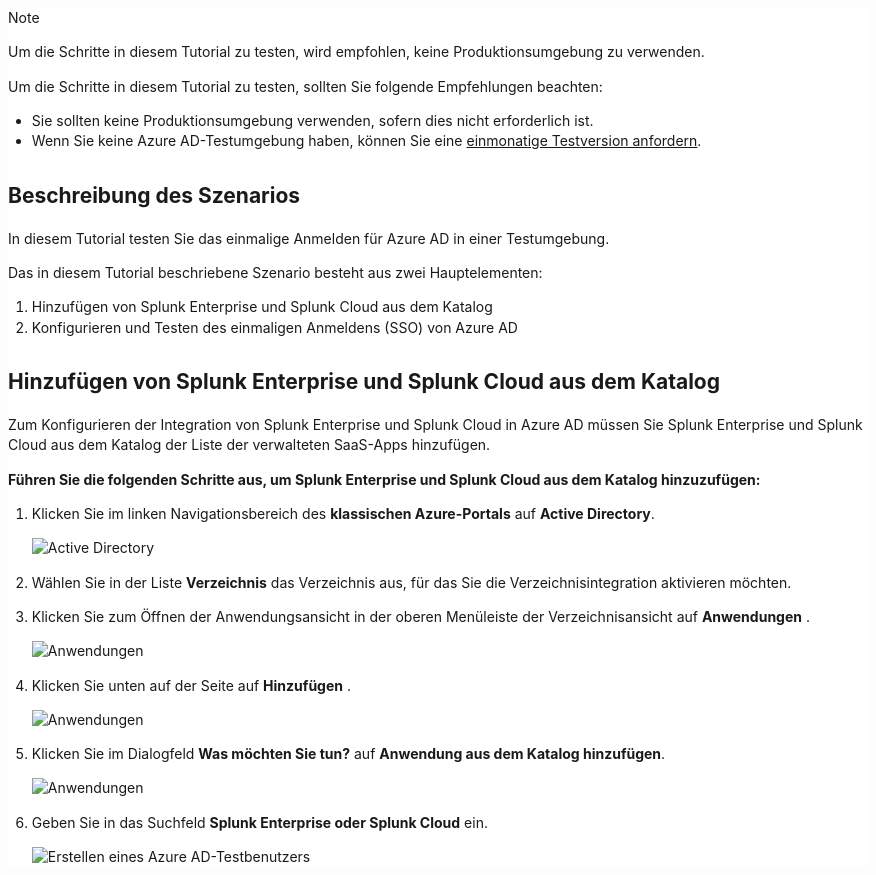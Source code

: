 
>[!NOTE]
>Um die Schritte in diesem Tutorial zu testen, wird empfohlen, keine Produktionsumgebung zu verwenden.
>

Um die Schritte in diesem Tutorial zu testen, sollten Sie folgende Empfehlungen beachten:

- Sie sollten keine Produktionsumgebung verwenden, sofern dies nicht erforderlich ist.
- Wenn Sie keine Azure AD-Testumgebung haben, können Sie eine [einmonatige Testversion anfordern](https://azure.microsoft.com/pricing/free-trial/).


## <a name="scenario-description"></a>Beschreibung des Szenarios
In diesem Tutorial testen Sie das einmalige Anmelden für Azure AD in einer Testumgebung.

Das in diesem Tutorial beschriebene Szenario besteht aus zwei Hauptelementen:

1. Hinzufügen von Splunk Enterprise und Splunk Cloud aus dem Katalog
2. Konfigurieren und Testen des einmaligen Anmeldens (SSO) von Azure AD


## <a name="add-splunk-enterprise-and-splunk-cloud-from-the-gallery"></a>Hinzufügen von Splunk Enterprise und Splunk Cloud aus dem Katalog
Zum Konfigurieren der Integration von Splunk Enterprise und Splunk Cloud in Azure AD müssen Sie Splunk Enterprise und Splunk Cloud aus dem Katalog der Liste der verwalteten SaaS-Apps hinzufügen.

**Führen Sie die folgenden Schritte aus, um Splunk Enterprise und Splunk Cloud aus dem Katalog hinzuzufügen:**

1. Klicken Sie im linken Navigationsbereich des **klassischen Azure-Portals** auf **Active Directory**.

    ![Active Directory][1]

2. Wählen Sie in der Liste **Verzeichnis** das Verzeichnis aus, für das Sie die Verzeichnisintegration aktivieren möchten.

3. Klicken Sie zum Öffnen der Anwendungsansicht in der oberen Menüleiste der Verzeichnisansicht auf **Anwendungen** .

    ![Anwendungen][2]

4. Klicken Sie unten auf der Seite auf **Hinzufügen** .

    ![Anwendungen][3]

5. Klicken Sie im Dialogfeld **Was möchten Sie tun?** auf **Anwendung aus dem Katalog hinzufügen**.

    ![Anwendungen][4]

6. Geben Sie in das Suchfeld **Splunk Enterprise oder Splunk Cloud** ein.

    ![Erstellen eines Azure AD-Testbenutzers](./media/active-directory-saas-splunk-enterprise-and-splunk-cloud-tutorial/tutorial_splunk_01.png)


[1]: ./media/active-directory-saas-splunk-enterprise-and-splunk-cloud-tutorial/tutorial_general_01.png
[2]: ./media/active-directory-saas-splunk-enterprise-and-splunk-cloud-tutorial/tutorial_general_02.png
[3]: ./media/active-directory-saas-splunk-enterprise-and-splunk-cloud-tutorial/tutorial_general_03.png
[4]: ./media/active-directory-saas-splunk-enterprise-and-splunk-cloud-tutorial/tutorial_general_04.png
[6]: ./media/active-directory-saas-splunk-enterprise-and-splunk-cloud-tutorial/tutorial_general_05.png
[10]: ./media/active-directory-saas-splunk-enterprise-and-splunk-cloud-tutorial/tutorial_general_06.png
[11]: ./media/active-directory-saas-splunk-enterprise-and-splunk-cloud-tutorial/tutorial_general_07.png
[20]: ./media/active-directory-saas-splunk-enterprise-and-splunk-cloud-tutorial/tutorial_general_100.png
[200]: ./media/active-directory-saas-splunk-enterprise-and-splunk-cloud-tutorial/tutorial_general_200.png
[201]: ./media/active-directory-saas-splunk-enterprise-and-splunk-cloud-tutorial/tutorial_general_201.png
[203]: ./media/active-directory-saas-splunk-enterprise-and-splunk-cloud-tutorial/tutorial_general_203.png
[204]: ./media/active-directory-saas-splunk-enterprise-and-splunk-cloud-tutorial/tutorial_general_204.png
[205]: ./media/active-directory-saas-splunk-enterprise-and-splunk-cloud-tutorial/tutorial_general_205.png
